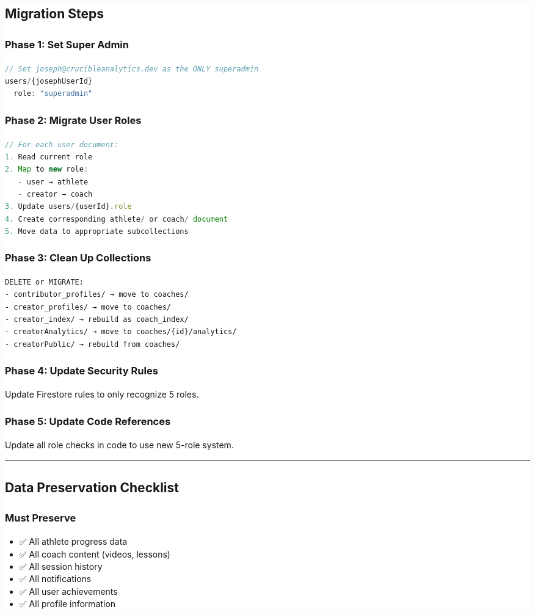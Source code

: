 
## Migration Steps

### Phase 1: Set Super Admin
```javascript
// Set joseph@crucibleanalytics.dev as the ONLY superadmin
users/{josephUserId}
  role: "superadmin"
```

### Phase 2: Migrate User Roles
```javascript
// For each user document:
1. Read current role
2. Map to new role:
   - user → athlete
   - creator → coach
3. Update users/{userId}.role
4. Create corresponding athlete/ or coach/ document
5. Move data to appropriate subcollections
```

### Phase 3: Clean Up Collections
```
DELETE or MIGRATE:
- contributor_profiles/ → move to coaches/
- creator_profiles/ → move to coaches/
- creator_index/ → rebuild as coach_index/
- creatorAnalytics/ → move to coaches/{id}/analytics/
- creatorPublic/ → rebuild from coaches/
```

### Phase 4: Update Security Rules
Update Firestore rules to only recognize 5 roles.

### Phase 5: Update Code References
Update all role checks in code to use new 5-role system.

---

## Data Preservation Checklist

### Must Preserve
- ✅ All athlete progress data
- ✅ All coach content (videos, lessons)
- ✅ All session history
- ✅ All notifications
- ✅ All user achievements
- ✅ All profile information
